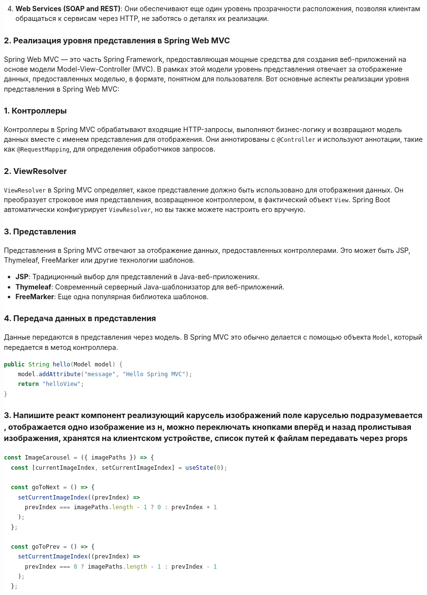 4. **Web Services (SOAP and REST)**: Они обеспечивают еще один уровень прозрачности расположения, позволяя клиентам обращаться к сервисам через HTTP, не заботясь о деталях их реализации.

### 2. Реализация уровня представления в Spring Web MVC

Spring Web MVC — это часть Spring Framework, предоставляющая мощные средства для создания веб-приложений на основе модели Model-View-Controller (MVC). В рамках этой модели уровень представления отвечает за отображение данных, предоставленных моделью, в формате, понятном для пользователя. Вот основные аспекты реализации уровня представления в Spring Web MVC:

### 1. Контроллеры

Контроллеры в Spring MVC обрабатывают входящие HTTP-запросы, выполняют бизнес-логику и возвращают модель данных вместе с именем представления для отображения. Они аннотированы с `@Controller` и используют аннотации, такие как `@RequestMapping`, для определения обработчиков запросов.

### 2. ViewResolver

`ViewResolver` в Spring MVC определяет, какое представление должно быть использовано для отображения данных. Он преобразует строковое имя представления, возвращенное контроллером, в фактический объект `View`. Spring Boot автоматически конфигурирует `ViewResolver`, но вы также можете настроить его вручную.

### 3. Представления

Представления в Spring MVC отвечают за отображение данных, предоставленных контроллерами. Это может быть JSP, Thymeleaf, FreeMarker или другие технологии шаблонов.

- **JSP**: Традиционный выбор для представлений в Java-веб-приложениях.
- **Thymeleaf**: Современный серверный Java-шаблонизатор для веб-приложений.
- **FreeMarker**: Еще одна популярная библиотека шаблонов.

### 4. Передача данных в представления

Данные передаются в представления через модель. В Spring MVC это обычно делается с помощью объекта `Model`, который передается в метод контроллера.

```java
public String hello(Model model) {
    model.addAttribute("message", "Hello Spring MVC");
    return "helloView";
}
```


### 3. Напишите реакт компонент реализующий карусель изображений поле каруселью подразумевается , отображается одно изображение из н, можно переключать кнопками вперёд и назад пролистывая изображения, хранятся на клиентском устройстве, список путей к файлам передавать через props

```jsx
const ImageCarousel = ({ imagePaths }) => {
  const [currentImageIndex, setCurrentImageIndex] = useState(0);

  const goToNext = () => {
    setCurrentImageIndex((prevIndex) =>
      prevIndex === imagePaths.length - 1 ? 0 : prevIndex + 1
    );
  };

  const goToPrev = () => {
    setCurrentImageIndex((prevIndex) =>
      prevIndex === 0 ? imagePaths.length - 1 : prevIndex - 1
    );
  };

```